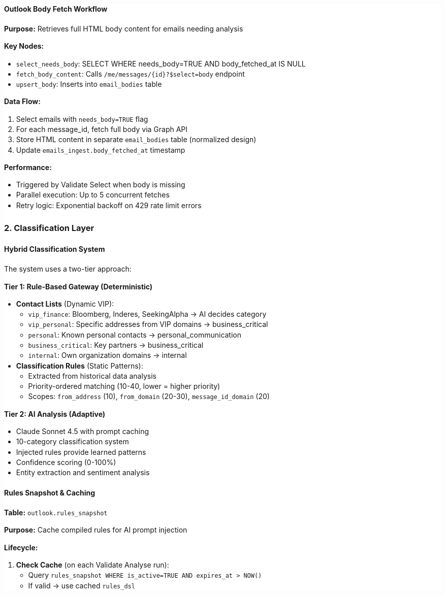 #### Outlook Body Fetch Workflow
**Purpose:** Retrieves full HTML body content for emails needing analysis

**Key Nodes:**
- `select_needs_body`: SELECT WHERE needs_body=TRUE AND body_fetched_at IS NULL
- `fetch_body_content`: Calls `/me/messages/{id}?$select=body` endpoint
- `upsert_body`: Inserts into `email_bodies` table

**Data Flow:**
1. Select emails with `needs_body=TRUE` flag
2. For each message_id, fetch full body via Graph API
3. Store HTML content in separate `email_bodies` table (normalized design)
4. Update `emails_ingest.body_fetched_at` timestamp

**Performance:**
- Triggered by Validate Select when body is missing
- Parallel execution: Up to 5 concurrent fetches
- Retry logic: Exponential backoff on 429 rate limit errors

### 2. Classification Layer

#### Hybrid Classification System

The system uses a two-tier approach:

**Tier 1: Rule-Based Gateway (Deterministic)**
- **Contact Lists** (Dynamic VIP):
  - `vip_finance`: Bloomberg, Inderes, SeekingAlpha → AI decides category
  - `vip_personal`: Specific addresses from VIP domains → business_critical
  - `personal`: Known personal contacts → personal_communication
  - `business_critical`: Key partners → business_critical
  - `internal`: Own organization domains → internal
- **Classification Rules** (Static Patterns):
  - Extracted from historical data analysis
  - Priority-ordered matching (10-40, lower = higher priority)
  - Scopes: `from_address` (10), `from_domain` (20-30), `message_id_domain` (20)

**Tier 2: AI Analysis (Adaptive)**
- Claude Sonnet 4.5 with prompt caching
- 10-category classification system
- Injected rules provide learned patterns
- Confidence scoring (0-100%)
- Entity extraction and sentiment analysis

#### Rules Snapshot & Caching

**Table:** `outlook.rules_snapshot`

**Purpose:** Cache compiled rules for AI prompt injection

**Lifecycle:**
1. **Check Cache** (on each Validate Analyse run):
   - Query `rules_snapshot WHERE is_active=TRUE AND expires_at > NOW()`
   - If valid → use cached `rules_dsl`
